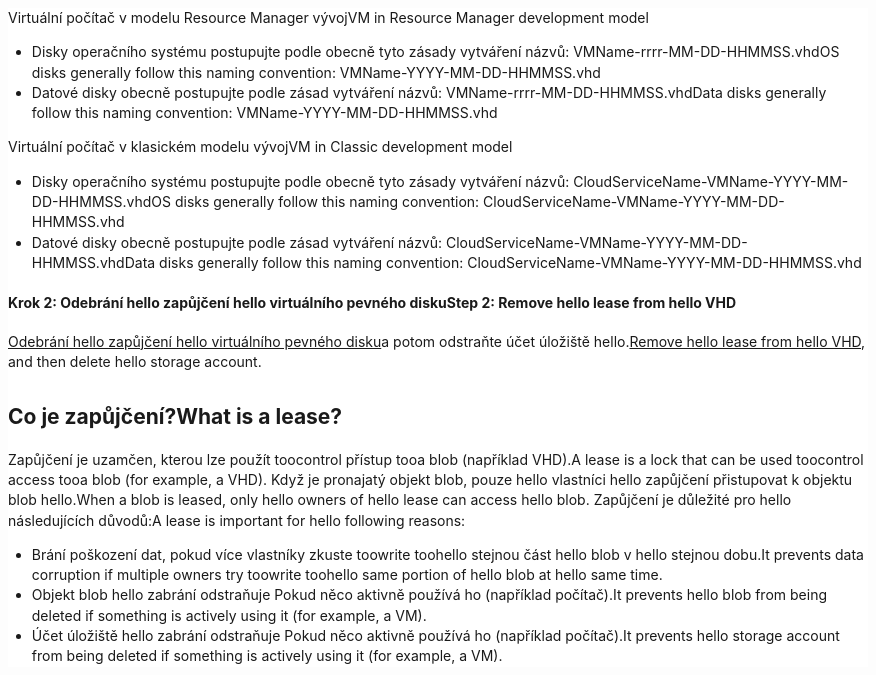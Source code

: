 <span data-ttu-id="3eec5-161">Virtuální počítač v modelu Resource Manager vývoj</span><span class="sxs-lookup"><span data-stu-id="3eec5-161">VM in Resource Manager development  model</span></span>

   * <span data-ttu-id="3eec5-162">Disky operačního systému postupujte podle obecně tyto zásady vytváření názvů: VMName-rrrr-MM-DD-HHMMSS.vhd</span><span class="sxs-lookup"><span data-stu-id="3eec5-162">OS disks generally follow this naming convention: VMName-YYYY-MM-DD-HHMMSS.vhd</span></span>
   * <span data-ttu-id="3eec5-163">Datové disky obecně postupujte podle zásad vytváření názvů: VMName-rrrr-MM-DD-HHMMSS.vhd</span><span class="sxs-lookup"><span data-stu-id="3eec5-163">Data disks generally follow this naming convention: VMName-YYYY-MM-DD-HHMMSS.vhd</span></span>

<span data-ttu-id="3eec5-164">Virtuální počítač v klasickém modelu vývoj</span><span class="sxs-lookup"><span data-stu-id="3eec5-164">VM in Classic development model</span></span>

   * <span data-ttu-id="3eec5-165">Disky operačního systému postupujte podle obecně tyto zásady vytváření názvů: CloudServiceName-VMName-YYYY-MM-DD-HHMMSS.vhd</span><span class="sxs-lookup"><span data-stu-id="3eec5-165">OS disks generally follow this naming convention: CloudServiceName-VMName-YYYY-MM-DD-HHMMSS.vhd</span></span>
   * <span data-ttu-id="3eec5-166">Datové disky obecně postupujte podle zásad vytváření názvů: CloudServiceName-VMName-YYYY-MM-DD-HHMMSS.vhd</span><span class="sxs-lookup"><span data-stu-id="3eec5-166">Data disks generally follow this naming convention: CloudServiceName-VMName-YYYY-MM-DD-HHMMSS.vhd</span></span>

#### <a name="step-2-remove-hello-lease-from-hello-vhd"></a><span data-ttu-id="3eec5-167">Krok 2: Odebrání hello zapůjčení hello virtuálního pevného disku</span><span class="sxs-lookup"><span data-stu-id="3eec5-167">Step 2: Remove hello lease from hello VHD</span></span>

<span data-ttu-id="3eec5-168">[Odebrání hello zapůjčení hello virtuálního pevného disku](#remove-the-lease-from-the-vhd)a potom odstraňte účet úložiště hello.</span><span class="sxs-lookup"><span data-stu-id="3eec5-168">[Remove hello lease from hello VHD](#remove-the-lease-from-the-vhd), and then delete hello storage account.</span></span>

## <a name="what-is-a-lease"></a><span data-ttu-id="3eec5-169">Co je zapůjčení?</span><span class="sxs-lookup"><span data-stu-id="3eec5-169">What is a lease?</span></span>
<span data-ttu-id="3eec5-170">Zapůjčení je uzamčen, kterou lze použít toocontrol přístup tooa blob (například VHD).</span><span class="sxs-lookup"><span data-stu-id="3eec5-170">A lease is a lock that can be used toocontrol access tooa blob (for example, a VHD).</span></span> <span data-ttu-id="3eec5-171">Když je pronajatý objekt blob, pouze hello vlastníci hello zapůjčení přistupovat k objektu blob hello.</span><span class="sxs-lookup"><span data-stu-id="3eec5-171">When a blob is leased, only hello owners of hello lease can access hello blob.</span></span> <span data-ttu-id="3eec5-172">Zapůjčení je důležité pro hello následujících důvodů:</span><span class="sxs-lookup"><span data-stu-id="3eec5-172">A lease is important for hello following reasons:</span></span>

* <span data-ttu-id="3eec5-173">Brání poškození dat, pokud více vlastníky zkuste toowrite toohello stejnou část hello blob v hello stejnou dobu.</span><span class="sxs-lookup"><span data-stu-id="3eec5-173">It prevents data corruption if multiple owners try toowrite toohello same portion of hello blob at hello same time.</span></span>
* <span data-ttu-id="3eec5-174">Objekt blob hello zabrání odstraňuje Pokud něco aktivně používá ho (například počítač).</span><span class="sxs-lookup"><span data-stu-id="3eec5-174">It prevents hello blob from being deleted if something is actively using it (for example, a VM).</span></span>
* <span data-ttu-id="3eec5-175">Účet úložiště hello zabrání odstraňuje Pokud něco aktivně používá ho (například počítač).</span><span class="sxs-lookup"><span data-stu-id="3eec5-175">It prevents hello storage account from being deleted if something is actively using it (for example, a VM).</span></span>
